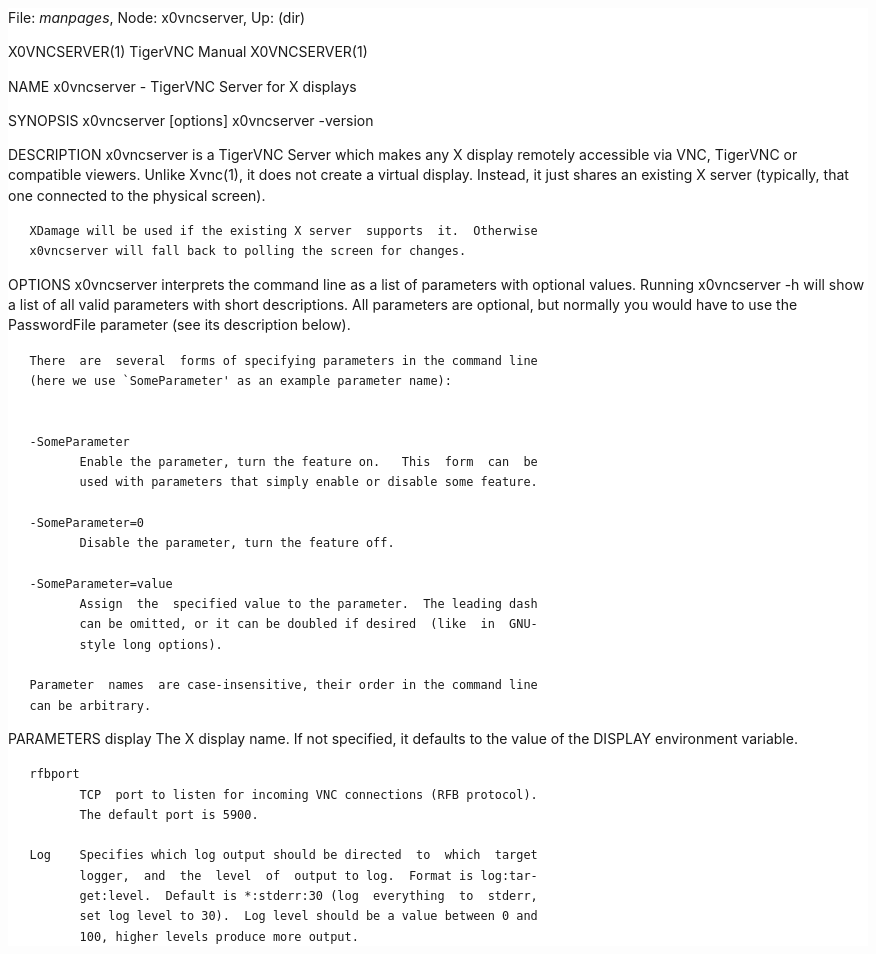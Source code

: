 File: *manpages*,  Node: x0vncserver,  Up: (dir)

X0VNCSERVER(1)                  TigerVNC Manual                 X0VNCSERVER(1)



NAME
       x0vncserver - TigerVNC Server for X displays

SYNOPSIS
       x0vncserver [options]
       x0vncserver -version

DESCRIPTION
       x0vncserver  is  a  TigerVNC  Server which makes any X display remotely
       accessible via VNC, TigerVNC or compatible viewers.  Unlike Xvnc(1), it
       does not create a virtual display.  Instead, it just shares an existing
       X server (typically, that one connected to the physical screen).

       XDamage will be used if the existing X server  supports  it.  Otherwise
       x0vncserver will fall back to polling the screen for changes.


OPTIONS
       x0vncserver  interprets  the  command line as a list of parameters with
       optional values.  Running x0vncserver -h will show a list of all  valid
       parameters  with  short descriptions.  All parameters are optional, but
       normally you would have to use  the  PasswordFile  parameter  (see  its
       description below).

       There  are  several  forms of specifying parameters in the command line
       (here we use `SomeParameter' as an example parameter name):


       -SomeParameter
              Enable the parameter, turn the feature on.   This  form  can  be
              used with parameters that simply enable or disable some feature.

       -SomeParameter=0
              Disable the parameter, turn the feature off.

       -SomeParameter=value
              Assign  the  specified value to the parameter.  The leading dash
              can be omitted, or it can be doubled if desired  (like  in  GNU-
              style long options).

       Parameter  names  are case-insensitive, their order in the command line
       can be arbitrary.


PARAMETERS
       display
              The X display name.  If not specified, it defaults to the  value
              of the DISPLAY environment variable.

       rfbport
              TCP  port to listen for incoming VNC connections (RFB protocol).
              The default port is 5900.

       Log    Specifies which log output should be directed  to  which  target
              logger,  and  the  level  of  output to log.  Format is log:tar-
              get:level.  Default is *:stderr:30 (log  everything  to  stderr,
              set log level to 30).  Log level should be a value between 0 and
              100, higher levels produce more output.

